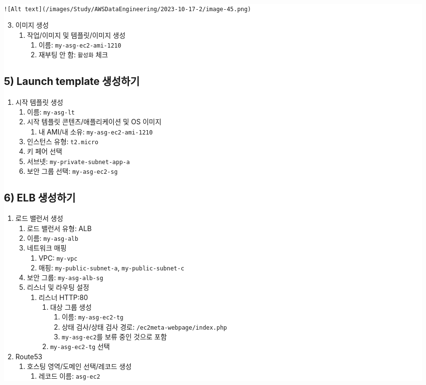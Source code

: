     ![Alt text](/images/Study/AWSDataEngineering/2023-10-17-2/image-45.png)
3. 이미지 생성
    1. 작업/이미지 및 템플릿/이미지 생성
        1. 이름: `my-asg-ec2-ami-1210`
        2. 재부팅 안 함: `활성화` 체크

## 5) Launch template 생성하기
1. 시작 템플릿 생성
    1. 이름: `my-asg-lt`
    2. 시작 템플릿 콘텐츠/애플리케이션 및 OS 이미지
        1. 내 AMI/내 소유: `my-asg-ec2-ami-1210`
    3. 인스턴스 유형: `t2.micro`
    4. 키 페어 선택
    5. 서브넷: `my-private-subnet-app-a`
    6. 보안 그룹 선택: `my-asg-ec2-sg`

## 6) ELB 생성하기
1. 로드 밸런서 생성
    1. 로드 밸런서 유형: ALB
    2. 이름: `my-asg-alb`
    3. 네트워크 매핑
        1. VPC: `my-vpc`
        2. 매핑: `my-public-subnet-a`, `my-public-subnet-c`
    4. 보안 그룹: `my-asg-alb-sg`
    5. 리스너 및 라우팅 설정
        1. 리스너 HTTP:80
            1. 대상 그룹 생성
                1. 이름: `my-asg-ec2-tg`            
                2. 상태 검사/상태 검사 경로: `/ec2meta-webpage/index.php`
                3. `my-asg-ec2`를 보류 중인 것으로 포함
            2. `my-asg-ec2-tg` 선택
2. Route53
    1. 호스팅 영역/도메인 선택/레코드 생성
        1. 레코드 이름: `asg-ec2`
